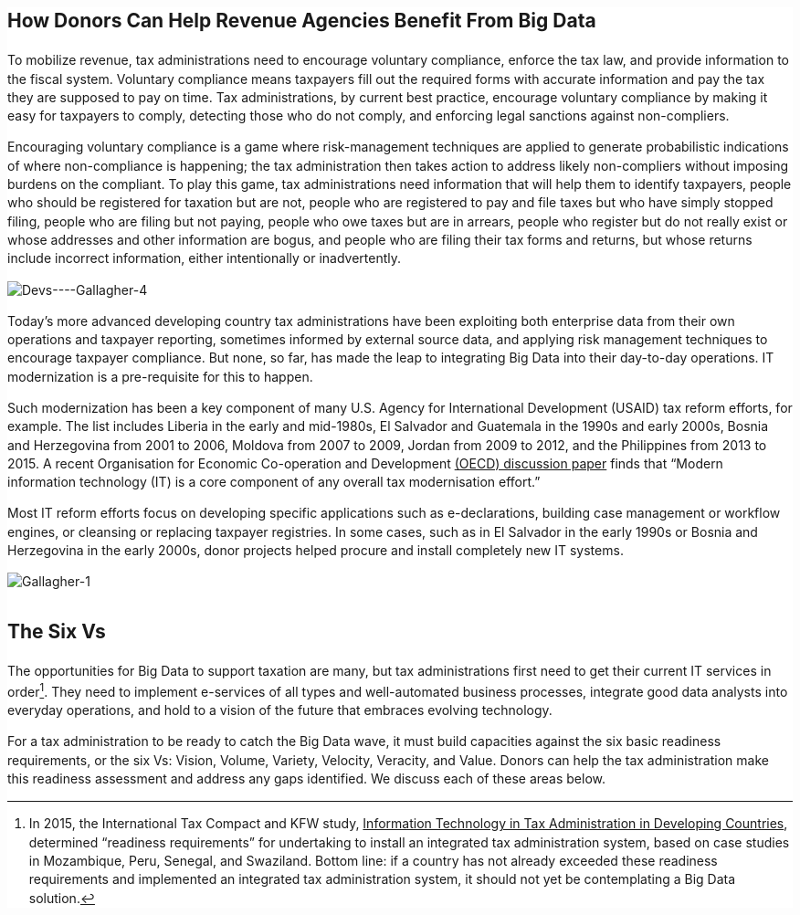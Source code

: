 ## How Donors Can Help Revenue Agencies Benefit From Big Data

To mobilize revenue, tax administrations need to encourage voluntary compliance, enforce the tax law, and provide information to the fiscal system. Voluntary compliance means taxpayers fill out the required forms with accurate information and pay the tax they are supposed to pay on time. Tax administrations, by current best practice, encourage voluntary compliance by making it easy for taxpayers to comply, detecting those who do not comply, and enforcing legal sanctions against non-compliers. 

Encouraging voluntary compliance is a game where risk-management techniques are applied to generate probabilistic indications of where non-compliance is happening; the tax administration then takes action to address likely non-compliers without imposing burdens on the compliant.  To play this game, tax administrations need information that will help them to identify taxpayers, people who should be registered for taxation but are not, people who are registered to pay and file taxes but who have simply stopped filing, people who are filing but not paying, people who owe taxes but are in arrears, people who register but do not really exist or whose addresses and other information are bogus, and people who are filing their tax forms and returns, but whose returns include incorrect information, either intentionally or inadvertently.

![Devs----Gallagher-4](/uploads/Devs----Gallagher-4.jpg "Attendees at the anti-tax fraud seminar in Amman, Jordan, organized by DAI under the USAID Fiscal Reform Project.") 

Today’s more advanced developing country tax administrations have been exploiting both enterprise data from their own operations and taxpayer reporting, sometimes informed by external source data, and applying risk management techniques to encourage taxpayer compliance. But none, so far, has made the leap to integrating Big Data into their day-to-day operations. IT modernization is a pre-requisite for this to happen.

Such modernization has been a key component of many U.S. Agency for International Development (USAID) tax reform efforts, for example. The list includes Liberia in the early and mid-1980s, El Salvador and Guatemala in the 1990s and early 2000s, Bosnia and Herzegovina from 2001 to 2006, Moldova from 2007 to 2009, Jordan from 2009 to 2012, and the Philippines from 2013 to 2015. A recent Organisation for Economic Co-operation and Development [(OECD) discussion paper](http://www.oecd.org/ctp/tax-global/examples-of-successful-DRM-reforms-and-the-role-of-international-co-operation.pdf) finds that “Modern information technology (IT) is a core component of any overall tax modernisation effort.”

Most IT reform efforts focus on developing specific applications such as e-declarations, building case management or workflow engines, or cleansing or replacing taxpayer registries. In some cases, such as in El Salvador in the early 1990s or Bosnia and Herzegovina in the early 2000s, donor projects helped procure and install completely new IT systems. 

![Gallagher-1](/assets/Gallagher-1.jpg "Agreeing to a new round of fiscal reforms in El Salvador, where the government has taken great strides in increasing and mobilizing domestic resources.") 

## The Six Vs

The opportunities for Big Data to support taxation are many, but tax administrations first need to get their current IT services in order[^4]. They need to implement e-services of all types and well-automated business processes, integrate good data analysts into everyday operations, and hold to a vision of the future that embraces evolving technology.

For a tax administration to be ready to catch the Big Data wave, it must build capacities against the six basic readiness requirements, or the six Vs: Vision, Volume, Variety, Velocity, Veracity, and Value. Donors can help the tax administration make this readiness assessment and address any gaps identified. We discuss each of these areas below. 


[^1]: Donors and international institutions use DRM interchangeably for either domestic resource mobilization or domestic revenue mobilization.
[^2]: In Greece, one measure taken to collect revenue from wealthy but tax-averse householders was to tax private swimming pools. In this upper-middle-income country of 11 million people, only 324 pools from the smarter suburbs of Athens had been registered, and the number had not increased in a long time. Finally, [as Cory Doctorow reports](http://boingboing.net/2010/05/04/satellite-photos-cat.html), the tax authorities used satellite imagery to locate 16,974 pools in these neighbourhoods.
[^3]: I would like to thank Charlie Gallagher, Alex Kitain, and Admir Zajmovic for their comments and guidance on the technical aspects of this paper; and Stephen Carpenter and David Hall for guidance on direction and style. All errors, however, are my own. 
[^4]: In 2015, the International Tax Compact and KFW study, [Information Technology in Tax Administration in Developing Countries](https://www.taxcompact.net/documents/IT-Tax-Administration-Study.pdf), determined “readiness requirements” for undertaking to install an integrated tax administration system, based on case studies in Mozambique, Peru, Senegal, and Swaziland. Bottom line: if a country has not already exceeded these readiness requirements and implemented an integrated tax administration system, it should not yet be contemplating a Big Data solution.
[^5]: Established with the assistance of the OECD, the Global Forum on Transparency and Exchange of Information for Tax Purposes sets the standards for the AEOI, which in turn seeks to help countries reduce tax evasion through international cooperation in information exchange. Participating countries agree to exchange information each year on an automatic basis, without having to petition for such information.